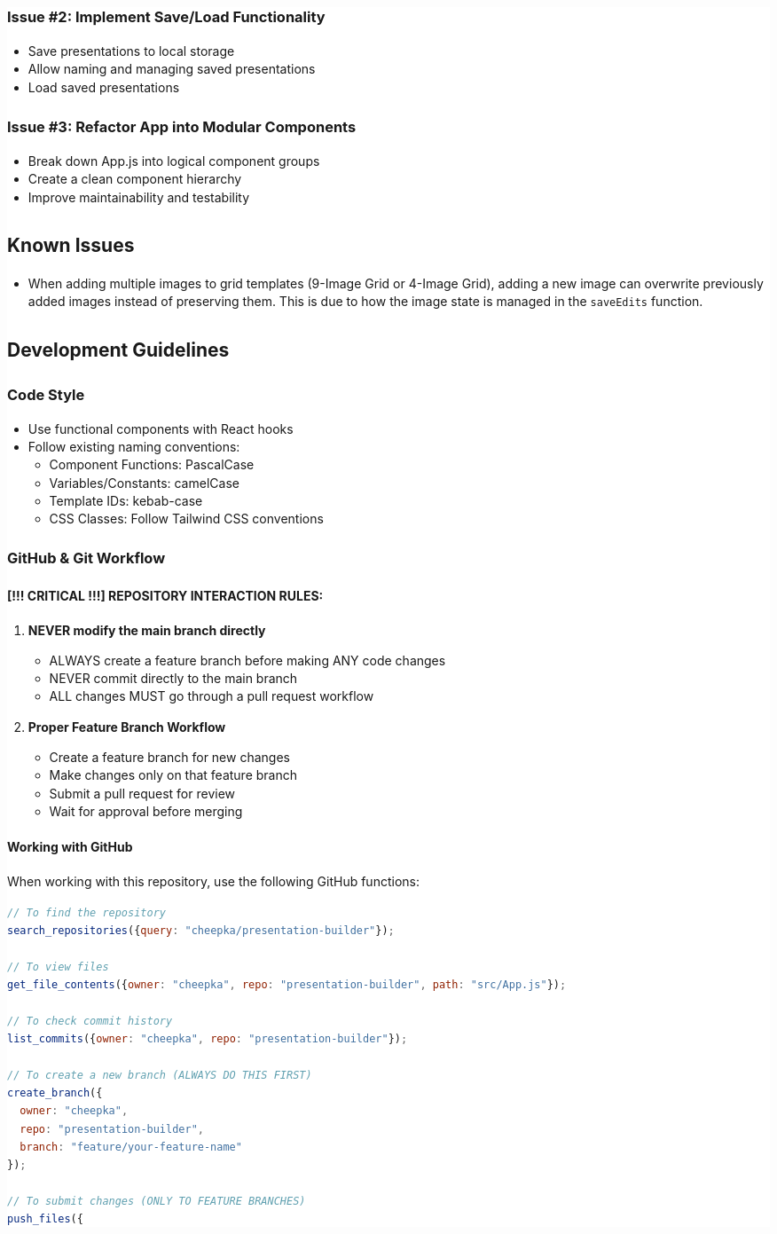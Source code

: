 ### Issue #2: Implement Save/Load Functionality
- Save presentations to local storage
- Allow naming and managing saved presentations
- Load saved presentations

### Issue #3: Refactor App into Modular Components
- Break down App.js into logical component groups
- Create a clean component hierarchy
- Improve maintainability and testability

## Known Issues
- When adding multiple images to grid templates (9-Image Grid or 4-Image Grid), adding a new image can overwrite previously added images instead of preserving them. This is due to how the image state is managed in the `saveEdits` function.

## Development Guidelines

### Code Style
- Use functional components with React hooks
- Follow existing naming conventions:
  - Component Functions: PascalCase
  - Variables/Constants: camelCase
  - Template IDs: kebab-case
  - CSS Classes: Follow Tailwind CSS conventions

### GitHub & Git Workflow

#### [!!! CRITICAL !!!] REPOSITORY INTERACTION RULES:
1. **NEVER modify the main branch directly**
   - ALWAYS create a feature branch before making ANY code changes
   - NEVER commit directly to the main branch
   - ALL changes MUST go through a pull request workflow

2. **Proper Feature Branch Workflow**
   - Create a feature branch for new changes
   - Make changes only on that feature branch
   - Submit a pull request for review
   - Wait for approval before merging

#### Working with GitHub

When working with this repository, use the following GitHub functions:

```javascript
// To find the repository
search_repositories({query: "cheepka/presentation-builder"});

// To view files
get_file_contents({owner: "cheepka", repo: "presentation-builder", path: "src/App.js"});

// To check commit history
list_commits({owner: "cheepka", repo: "presentation-builder"});

// To create a new branch (ALWAYS DO THIS FIRST)
create_branch({
  owner: "cheepka", 
  repo: "presentation-builder", 
  branch: "feature/your-feature-name"
});

// To submit changes (ONLY TO FEATURE BRANCHES)
push_files({
```